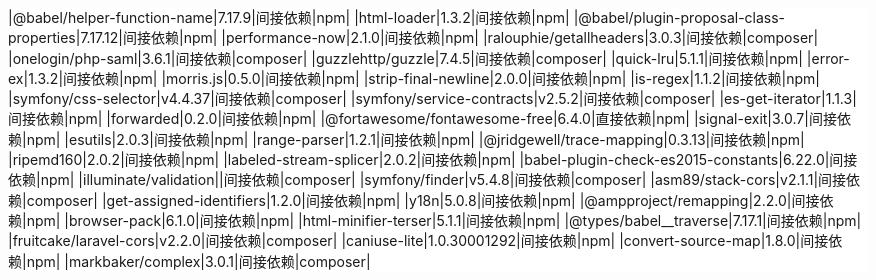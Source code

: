 |@babel/helper-function-name|7.17.9|间接依赖|npm|
|html-loader|1.3.2|间接依赖|npm|
|@babel/plugin-proposal-class-properties|7.17.12|间接依赖|npm|
|performance-now|2.1.0|间接依赖|npm|
|ralouphie/getallheaders|3.0.3|间接依赖|composer|
|onelogin/php-saml|3.6.1|间接依赖|composer|
|guzzlehttp/guzzle|7.4.5|间接依赖|composer|
|quick-lru|5.1.1|间接依赖|npm|
|error-ex|1.3.2|间接依赖|npm|
|morris.js|0.5.0|间接依赖|npm|
|strip-final-newline|2.0.0|间接依赖|npm|
|is-regex|1.1.2|间接依赖|npm|
|symfony/css-selector|v4.4.37|间接依赖|composer|
|symfony/service-contracts|v2.5.2|间接依赖|composer|
|es-get-iterator|1.1.3|间接依赖|npm|
|forwarded|0.2.0|间接依赖|npm|
|@fortawesome/fontawesome-free|6.4.0|直接依赖|npm|
|signal-exit|3.0.7|间接依赖|npm|
|esutils|2.0.3|间接依赖|npm|
|range-parser|1.2.1|间接依赖|npm|
|@jridgewell/trace-mapping|0.3.13|间接依赖|npm|
|ripemd160|2.0.2|间接依赖|npm|
|labeled-stream-splicer|2.0.2|间接依赖|npm|
|babel-plugin-check-es2015-constants|6.22.0|间接依赖|npm|
|illuminate/validation||间接依赖|composer|
|symfony/finder|v5.4.8|间接依赖|composer|
|asm89/stack-cors|v2.1.1|间接依赖|composer|
|get-assigned-identifiers|1.2.0|间接依赖|npm|
|y18n|5.0.8|间接依赖|npm|
|@ampproject/remapping|2.2.0|间接依赖|npm|
|browser-pack|6.1.0|间接依赖|npm|
|html-minifier-terser|5.1.1|间接依赖|npm|
|@types/babel__traverse|7.17.1|间接依赖|npm|
|fruitcake/laravel-cors|v2.2.0|间接依赖|composer|
|caniuse-lite|1.0.30001292|间接依赖|npm|
|convert-source-map|1.8.0|间接依赖|npm|
|markbaker/complex|3.0.1|间接依赖|composer|